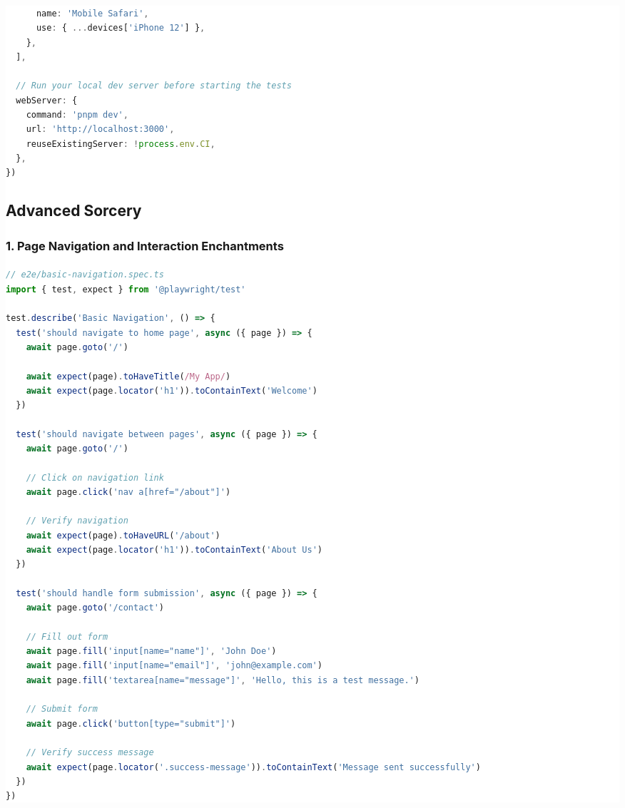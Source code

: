 ```typescript
      name: 'Mobile Safari',
      use: { ...devices['iPhone 12'] },
    },
  ],

  // Run your local dev server before starting the tests
  webServer: {
    command: 'pnpm dev',
    url: 'http://localhost:3000',
    reuseExistingServer: !process.env.CI,
  },
})
```

## Advanced Sorcery

### 1. Page Navigation and Interaction Enchantments

```typescript
// e2e/basic-navigation.spec.ts
import { test, expect } from '@playwright/test'

test.describe('Basic Navigation', () => {
  test('should navigate to home page', async ({ page }) => {
    await page.goto('/')
    
    await expect(page).toHaveTitle(/My App/)
    await expect(page.locator('h1')).toContainText('Welcome')
  })

  test('should navigate between pages', async ({ page }) => {
    await page.goto('/')
    
    // Click on navigation link
    await page.click('nav a[href="/about"]')
    
    // Verify navigation
    await expect(page).toHaveURL('/about')
    await expect(page.locator('h1')).toContainText('About Us')
  })

  test('should handle form submission', async ({ page }) => {
    await page.goto('/contact')
    
    // Fill out form
    await page.fill('input[name="name"]', 'John Doe')
    await page.fill('input[name="email"]', 'john@example.com')
    await page.fill('textarea[name="message"]', 'Hello, this is a test message.')
    
    // Submit form
    await page.click('button[type="submit"]')
    
    // Verify success message
    await expect(page.locator('.success-message')).toContainText('Message sent successfully')
  })
})
```
